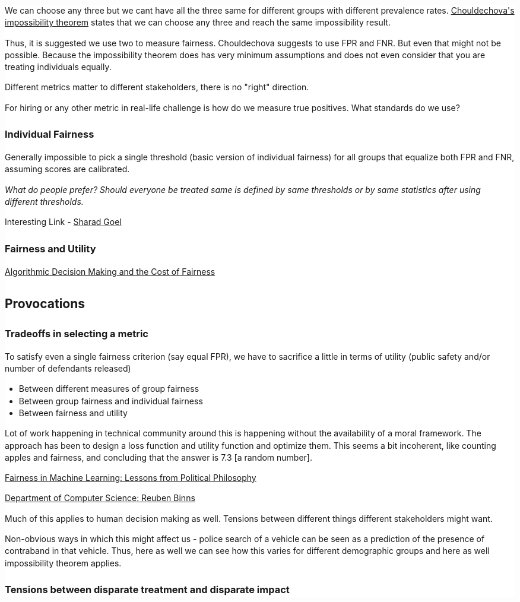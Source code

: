 We can choose any three but we cant have all the three same for different groups with different prevalence rates. [Chouldechova's impossibility theorem](https://www.liebertpub.com/doi/pdf/10.1089/big.2016.0047) states that we can choose any three and reach the same impossibility result.

Thus, it is suggested we use two to measure fairness. Chouldechova suggests to use FPR and FNR. But even that might not be possible. Because the impossibility theorem does has very minimum assumptions and does not even consider that you are treating individuals equally.

Different metrics matter to different stakeholders, there is no "right" direction.

For hiring or any other metric in real-life challenge is how do we measure true positives. What standards do we use?

### Individual Fairness

Generally impossible to pick a single threshold (basic version of individual fairness)  for all groups that equalize both FPR and FNR, assuming scores are calibrated.

_What do people prefer? Should everyone be treated same is defined by same thresholds or by same statistics after using different thresholds._

Interesting Link - [Sharad Goel](https://5harad.com/)

### Fairness and Utility

[Algorithmic Decision Making and the Cost of Fairness](https://5harad.com/papers/fairness.pdf)

## Provocations

### Tradeoffs in selecting a metric

To satisfy even a single fairness criterion (say equal FPR), we have to sacrifice a little in terms of utility (public safety and/or number of defendants released)</p>

- Between different measures of group fairness
- Between group fairness and individual fairness
- Between fairness and utility

Lot of work happening in technical community around this is happening without the availability of a moral framework. The approach has been to design a loss function and utility function and optimize them. This seems a bit incoherent, like counting apples and fairness, and concluding that the answer is 7.3 [a random number].

[Fairness in Machine Learning: Lessons from Political Philosophy](https://arxiv.org/abs/1712.03586)

[Department of Computer Science: Reuben Binns](https://www.cs.ox.ac.uk/people/reuben.binns/)

Much of this applies to human decision making as well. Tensions between different things different stakeholders might want.

Non-obvious ways in which this might affect us - police search of a vehicle can be seen as a prediction of the presence of contraband in that vehicle. Thus, here as well we can see how this varies for different demographic groups and here as well impossibility theorem applies.

### Tensions between disparate treatment and disparate impact
